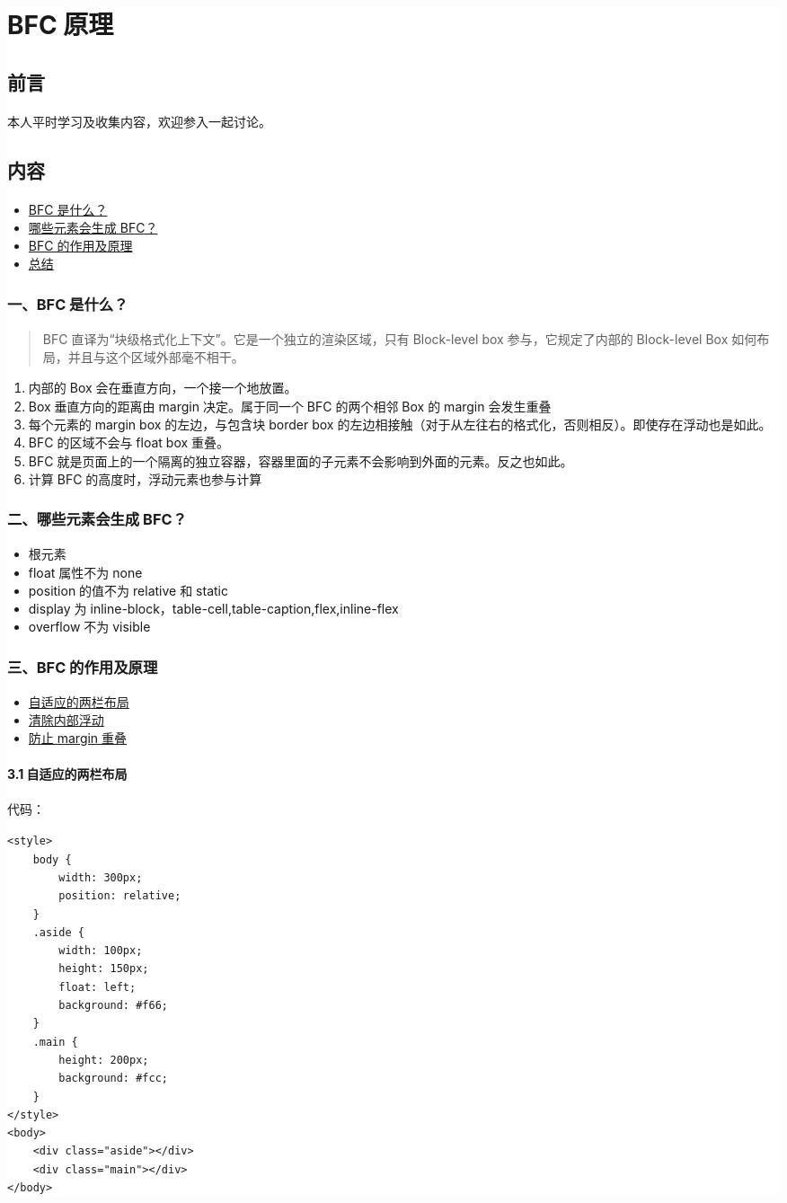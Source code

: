 # BFC 原理

## 前言

本人平时学习及收集内容，欢迎参入一起讨论。

## 内容

- [BFC 是什么？](#一、bfc-是什么？)
- [哪些元素会生成 BFC？](#二、哪些元素会生成-bfc？)
- [BFC 的作用及原理](#三、bfc-的作用及原理)
- [总结](#四、总结)

### 一、BFC 是什么？

> BFC 直译为“块级格式化上下文”。它是一个独立的渲染区域，只有 Block-level box 参与，它规定了内部的 Block-level Box 如何布局，并且与这个区域外部毫不相干。

1. 内部的 Box 会在垂直方向，一个接一个地放置。
2. Box 垂直方向的距离由 margin 决定。属于同一个 BFC 的两个相邻 Box 的 margin 会发生重叠
3. 每个元素的 margin box 的左边，与包含块 border box 的左边相接触（对于从左往右的格式化，否则相反）。即使存在浮动也是如此。
4. BFC 的区域不会与 float box 重叠。
5. BFC 就是页面上的一个隔离的独立容器，容器里面的子元素不会影响到外面的元素。反之也如此。
6. 计算 BFC 的高度时，浮动元素也参与计算

### 二、哪些元素会生成 BFC？

- 根元素
- float 属性不为 none
- position 的值不为 relative 和 static
- display 为 inline-block，table-cell,table-caption,flex,inline-flex
- overflow 不为 visible

### 三、BFC 的作用及原理

- [自适应的两栏布局](#_3-1-自适应的两栏布局)
- [清除内部浮动](#_3-2-清除内部浮动)
- [防止 margin 重叠](#_3-3-防止-margin-重叠)

#### 3.1 自适应的两栏布局

代码：

```
<style>
    body {
        width: 300px;
        position: relative;
    }
    .aside {
        width: 100px;
        height: 150px;
        float: left;
        background: #f66;
    }
    .main {
        height: 200px;
        background: #fcc;
    }
</style>
<body>
    <div class="aside"></div>
    <div class="main"></div>
</body>
```
